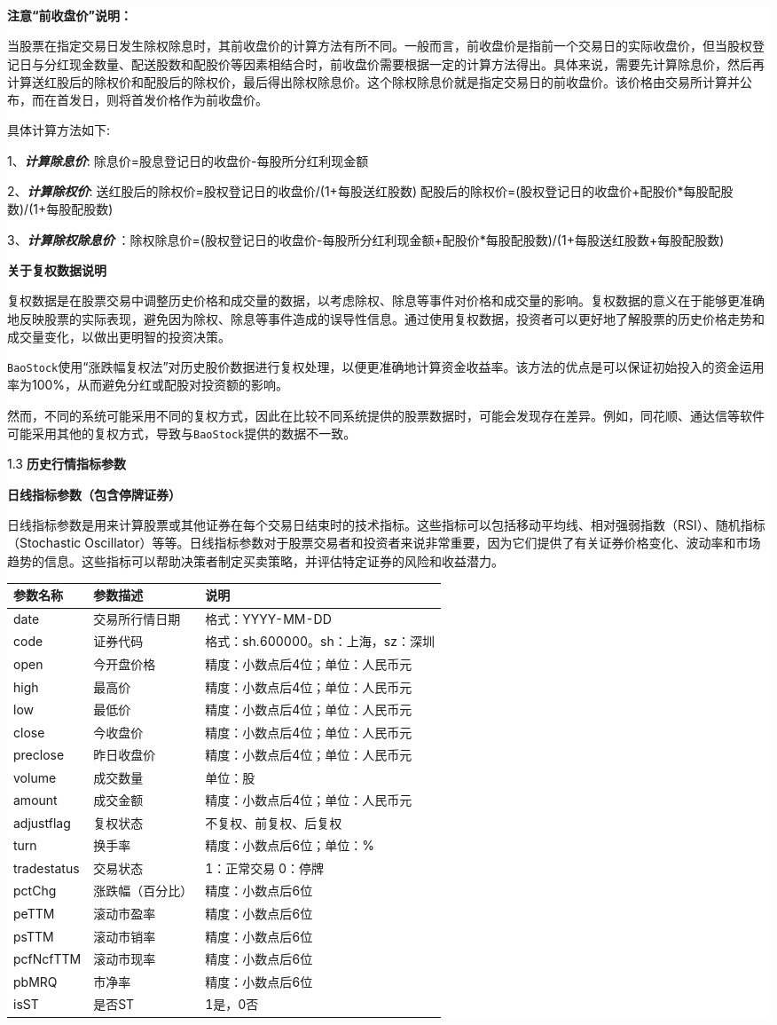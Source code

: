 **注意“前收盘价”说明：** 

当股票在指定交易日发生除权除息时，其前收盘价的计算方法有所不同。一般而言，前收盘价是指前一个交易日的实际收盘价，但当股权登记日与分红现金数量、配送股数和配股价等因素相结合时，前收盘价需要根据一定的计算方法得出。具体来说，需要先计算除息价，然后再计算送红股后的除权价和配股后的除权价，最后得出除权除息价。这个除权除息价就是指定交易日的前收盘价。该价格由交易所计算并公布，而在首发日，则将首发价格作为前收盘价。

具体计算方法如下: 

1、***计算除息价***: 除息价=股息登记日的收盘价-每股所分红利现金额 

2、***计算除权价***: 送红股后的除权价=股权登记日的收盘价/(1+每股送红股数) 配股后的除权价=(股权登记日的收盘价+配股价*每股配股数)/(1+每股配股数) 

3、***计算除权除息价*** ：除权除息价=(股权登记日的收盘价-每股所分红利现金额+配股价*每股配股数)/(1+每股送红股数+每股配股数)

**关于复权数据说明** 

复权数据是在股票交易中调整历史价格和成交量的数据，以考虑除权、除息等事件对价格和成交量的影响。复权数据的意义在于能够更准确地反映股票的实际表现，避免因为除权、除息等事件造成的误导性信息。通过使用复权数据，投资者可以更好地了解股票的历史价格走势和成交量变化，以做出更明智的投资决策。

`BaoStock`使用“涨跌幅复权法”对历史股价数据进行复权处理，以便更准确地计算资金收益率。该方法的优点是可以保证初始投入的资金运用率为100%，从而避免分红或配股对投资额的影响。

然而，不同的系统可能采用不同的复权方式，因此在比较不同系统提供的股票数据时，可能会发现存在差异。例如，同花顺、通达信等软件可能采用其他的复权方式，导致与`BaoStock`提供的数据不一致。

1.3 **历史行情指标参数**

**日线指标参数（包含停牌证券）**

日线指标参数是用来计算股票或其他证券在每个交易日结束时的技术指标。这些指标可以包括移动平均线、相对强弱指数（RSI）、随机指标（Stochastic Oscillator）等等。日线指标参数对于股票交易者和投资者来说非常重要，因为它们提供了有关证券价格变化、波动率和市场趋势的信息。这些指标可以帮助决策者制定买卖策略，并评估特定证券的风险和收益潜力。

| 参数名称    | 参数描述         | 说明                                |
| :----------- | :---------------- | :----------------------------------- |
| date        | 交易所行情日期   | 格式：YYYY-MM-DD                    |
| code        | 证券代码         | 格式：sh.600000。sh：上海，sz：深圳 |
| open        | 今开盘价格       | 精度：小数点后4位；单位：人民币元   |
| high        | 最高价           | 精度：小数点后4位；单位：人民币元   |
| low         | 最低价           | 精度：小数点后4位；单位：人民币元   |
| close       | 今收盘价         | 精度：小数点后4位；单位：人民币元   |
| preclose    | 昨日收盘价       | 精度：小数点后4位；单位：人民币元   |
| volume      | 成交数量         | 单位：股                            |
| amount      | 成交金额         | 精度：小数点后4位；单位：人民币元   |
| adjustflag  | 复权状态         | 不复权、前复权、后复权              |
| turn        | 换手率           | 精度：小数点后6位；单位：%          |
| tradestatus | 交易状态         | 1：正常交易 0：停牌                 |
| pctChg      | 涨跌幅（百分比） | 精度：小数点后6位                   |
| peTTM       | 滚动市盈率       | 精度：小数点后6位                   |
| psTTM       | 滚动市销率       | 精度：小数点后6位                   |
| pcfNcfTTM   | 滚动市现率       | 精度：小数点后6位                   |
| pbMRQ       | 市净率           | 精度：小数点后6位                   |
| isST        | 是否ST           | 1是，0否                            |
